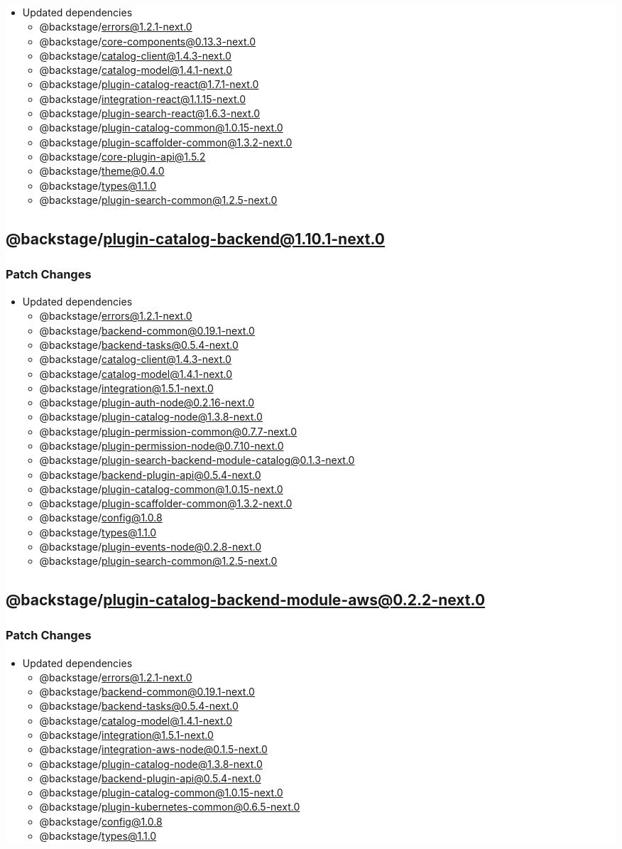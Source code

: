 - Updated dependencies
  - @backstage/errors@1.2.1-next.0
  - @backstage/core-components@0.13.3-next.0
  - @backstage/catalog-client@1.4.3-next.0
  - @backstage/catalog-model@1.4.1-next.0
  - @backstage/plugin-catalog-react@1.7.1-next.0
  - @backstage/integration-react@1.1.15-next.0
  - @backstage/plugin-search-react@1.6.3-next.0
  - @backstage/plugin-catalog-common@1.0.15-next.0
  - @backstage/plugin-scaffolder-common@1.3.2-next.0
  - @backstage/core-plugin-api@1.5.2
  - @backstage/theme@0.4.0
  - @backstage/types@1.1.0
  - @backstage/plugin-search-common@1.2.5-next.0

## @backstage/plugin-catalog-backend@1.10.1-next.0

### Patch Changes

- Updated dependencies
  - @backstage/errors@1.2.1-next.0
  - @backstage/backend-common@0.19.1-next.0
  - @backstage/backend-tasks@0.5.4-next.0
  - @backstage/catalog-client@1.4.3-next.0
  - @backstage/catalog-model@1.4.1-next.0
  - @backstage/integration@1.5.1-next.0
  - @backstage/plugin-auth-node@0.2.16-next.0
  - @backstage/plugin-catalog-node@1.3.8-next.0
  - @backstage/plugin-permission-common@0.7.7-next.0
  - @backstage/plugin-permission-node@0.7.10-next.0
  - @backstage/plugin-search-backend-module-catalog@0.1.3-next.0
  - @backstage/backend-plugin-api@0.5.4-next.0
  - @backstage/plugin-catalog-common@1.0.15-next.0
  - @backstage/plugin-scaffolder-common@1.3.2-next.0
  - @backstage/config@1.0.8
  - @backstage/types@1.1.0
  - @backstage/plugin-events-node@0.2.8-next.0
  - @backstage/plugin-search-common@1.2.5-next.0

## @backstage/plugin-catalog-backend-module-aws@0.2.2-next.0

### Patch Changes

- Updated dependencies
  - @backstage/errors@1.2.1-next.0
  - @backstage/backend-common@0.19.1-next.0
  - @backstage/backend-tasks@0.5.4-next.0
  - @backstage/catalog-model@1.4.1-next.0
  - @backstage/integration@1.5.1-next.0
  - @backstage/integration-aws-node@0.1.5-next.0
  - @backstage/plugin-catalog-node@1.3.8-next.0
  - @backstage/backend-plugin-api@0.5.4-next.0
  - @backstage/plugin-catalog-common@1.0.15-next.0
  - @backstage/plugin-kubernetes-common@0.6.5-next.0
  - @backstage/config@1.0.8
  - @backstage/types@1.1.0
